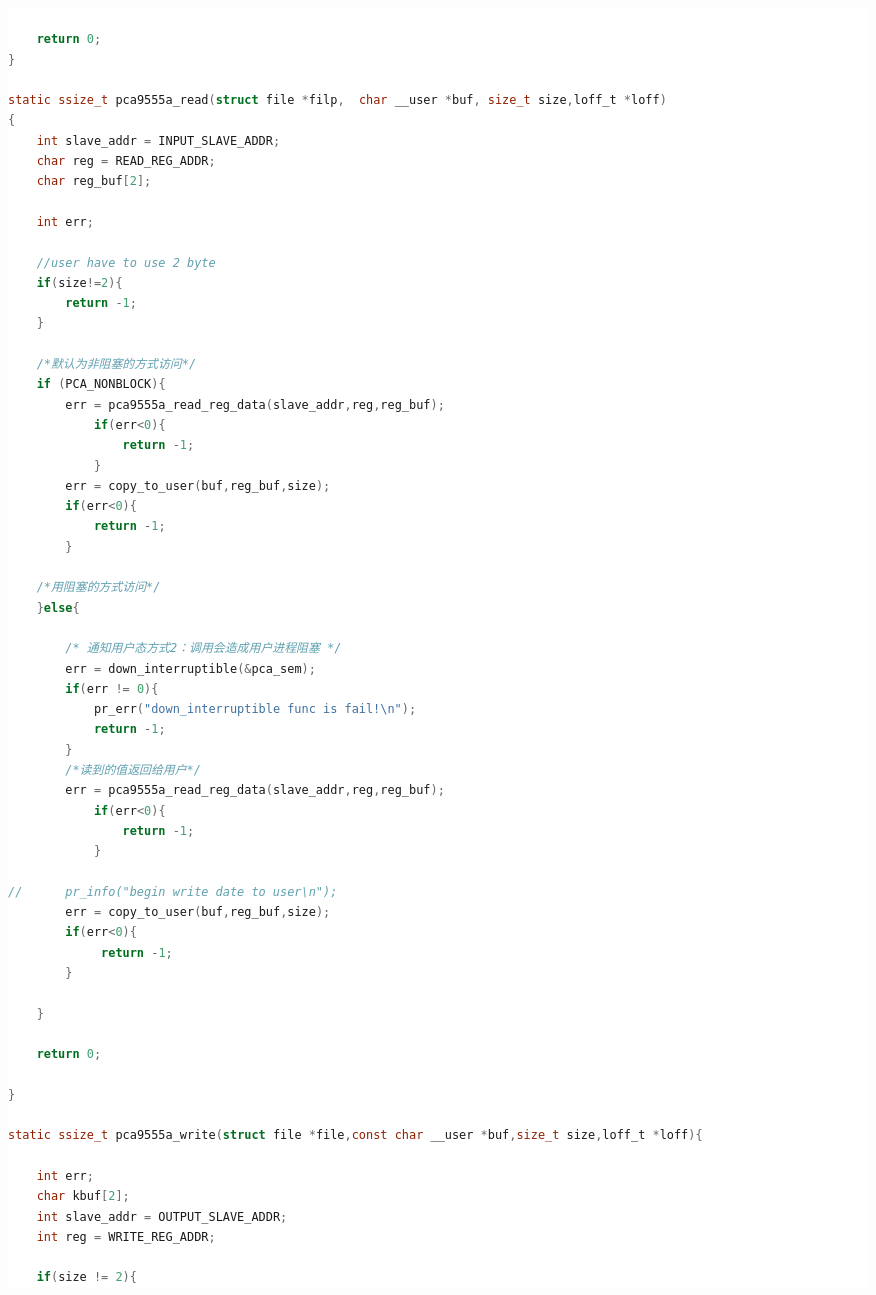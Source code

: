 ```c

	return 0;
}

static ssize_t pca9555a_read(struct file *filp,  char __user *buf, size_t size,loff_t *loff)
{
	int slave_addr = INPUT_SLAVE_ADDR;
	char reg = READ_REG_ADDR;
	char reg_buf[2];

	int err;
	
	//user have to use 2 byte
	if(size!=2){
		return -1;
	}

	/*默认为非阻塞的方式访问*/
	if (PCA_NONBLOCK){
		err = pca9555a_read_reg_data(slave_addr,reg,reg_buf);
			if(err<0){
				return -1;
			}
		err = copy_to_user(buf,reg_buf,size);
		if(err<0){  
	 		return -1;
		}
	
	/*用阻塞的方式访问*/
	}else{			

		/* 通知用户态方式2：调用会造成用户进程阻塞 */
		err = down_interruptible(&pca_sem);
		if(err != 0){
			pr_err("down_interruptible func is fail!\n");
			return -1;
		}
		/*读到的值返回给用户*/	
		err = pca9555a_read_reg_data(slave_addr,reg,reg_buf);
			if(err<0){
				return -1;
			}

//		pr_info("begin write date to user\n");
		err = copy_to_user(buf,reg_buf,size);
		if(err<0){  
			 return -1;
		}
	
	}

	return 0;	

}

static ssize_t pca9555a_write(struct file *file,const char __user *buf,size_t size,loff_t *loff){
	
	int err;	
	char kbuf[2];
	int slave_addr = OUTPUT_SLAVE_ADDR;
	int reg = WRITE_REG_ADDR;

	if(size != 2){
```